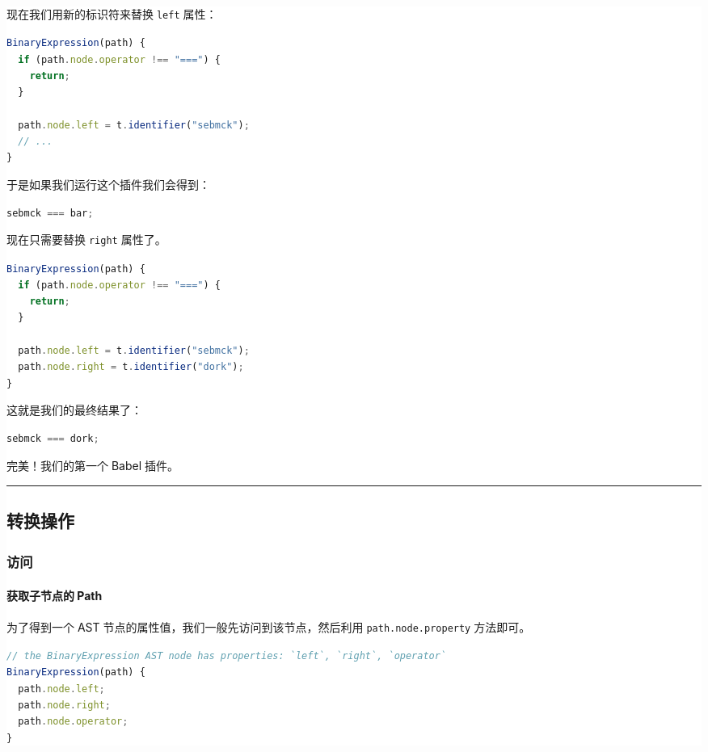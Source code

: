 现在我们用新的标识符来替换 `left` 属性：

```js
BinaryExpression(path) {
  if (path.node.operator !== "===") {
    return;
  }

  path.node.left = t.identifier("sebmck");
  // ...
}
```

于是如果我们运行这个插件我们会得到：

```js
sebmck === bar;
```

现在只需要替换 `right` 属性了。

```js
BinaryExpression(path) {
  if (path.node.operator !== "===") {
    return;
  }

  path.node.left = t.identifier("sebmck");
  path.node.right = t.identifier("dork");
}
```

这就是我们的最终结果了：

```js
sebmck === dork;
```

完美！我们的第一个 Babel 插件。

---

## <a id="toc-transformation-operations"></a>转换操作

### <a id="toc-visiting"></a>访问

#### <a id="toc-get-the-path-of-a-sub-node"></a>获取子节点的 Path

为了得到一个 AST 节点的属性值，我们一般先访问到该节点，然后利用 `path.node.property` 方法即可。

```js
// the BinaryExpression AST node has properties: `left`, `right`, `operator`
BinaryExpression(path) {
  path.node.left;
  path.node.right;
  path.node.operator;
}
```
